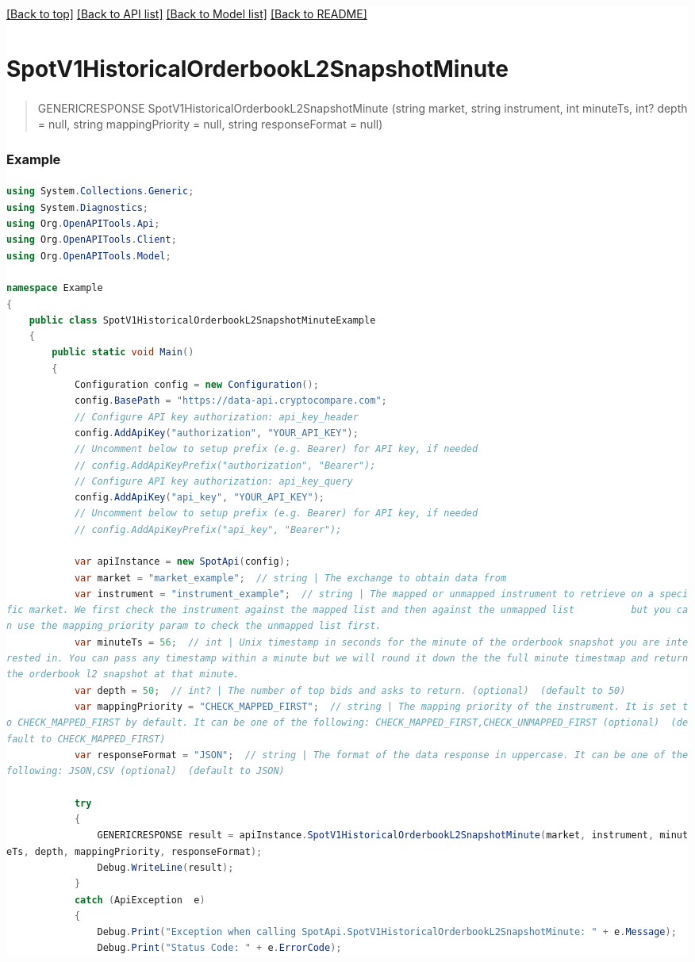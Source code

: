 [[Back to top]](#) [[Back to API list]](../README.md#documentation-for-api-endpoints) [[Back to Model list]](../README.md#documentation-for-models) [[Back to README]](../README.md)

<a name="spotv1historicalorderbookl2snapshotminute"></a>
# **SpotV1HistoricalOrderbookL2SnapshotMinute**
> GENERICRESPONSE SpotV1HistoricalOrderbookL2SnapshotMinute (string market, string instrument, int minuteTs, int? depth = null, string mappingPriority = null, string responseFormat = null)



### Example
```csharp
using System.Collections.Generic;
using System.Diagnostics;
using Org.OpenAPITools.Api;
using Org.OpenAPITools.Client;
using Org.OpenAPITools.Model;

namespace Example
{
    public class SpotV1HistoricalOrderbookL2SnapshotMinuteExample
    {
        public static void Main()
        {
            Configuration config = new Configuration();
            config.BasePath = "https://data-api.cryptocompare.com";
            // Configure API key authorization: api_key_header
            config.AddApiKey("authorization", "YOUR_API_KEY");
            // Uncomment below to setup prefix (e.g. Bearer) for API key, if needed
            // config.AddApiKeyPrefix("authorization", "Bearer");
            // Configure API key authorization: api_key_query
            config.AddApiKey("api_key", "YOUR_API_KEY");
            // Uncomment below to setup prefix (e.g. Bearer) for API key, if needed
            // config.AddApiKeyPrefix("api_key", "Bearer");

            var apiInstance = new SpotApi(config);
            var market = "market_example";  // string | The exchange to obtain data from
            var instrument = "instrument_example";  // string | The mapped or unmapped instrument to retrieve on a specific market. We first check the instrument against the mapped list and then against the unmapped list          but you can use the mapping_priority param to check the unmapped list first.
            var minuteTs = 56;  // int | Unix timestamp in seconds for the minute of the orderbook snapshot you are interested in. You can pass any timestamp within a minute but we will round it down the the full minute timestmap and return the orderbook l2 snapshot at that minute.
            var depth = 50;  // int? | The number of top bids and asks to return. (optional)  (default to 50)
            var mappingPriority = "CHECK_MAPPED_FIRST";  // string | The mapping priority of the instrument. It is set to CHECK_MAPPED_FIRST by default. It can be one of the following: CHECK_MAPPED_FIRST,CHECK_UNMAPPED_FIRST (optional)  (default to CHECK_MAPPED_FIRST)
            var responseFormat = "JSON";  // string | The format of the data response in uppercase. It can be one of the following: JSON,CSV (optional)  (default to JSON)

            try
            {
                GENERICRESPONSE result = apiInstance.SpotV1HistoricalOrderbookL2SnapshotMinute(market, instrument, minuteTs, depth, mappingPriority, responseFormat);
                Debug.WriteLine(result);
            }
            catch (ApiException  e)
            {
                Debug.Print("Exception when calling SpotApi.SpotV1HistoricalOrderbookL2SnapshotMinute: " + e.Message);
                Debug.Print("Status Code: " + e.ErrorCode);
```
